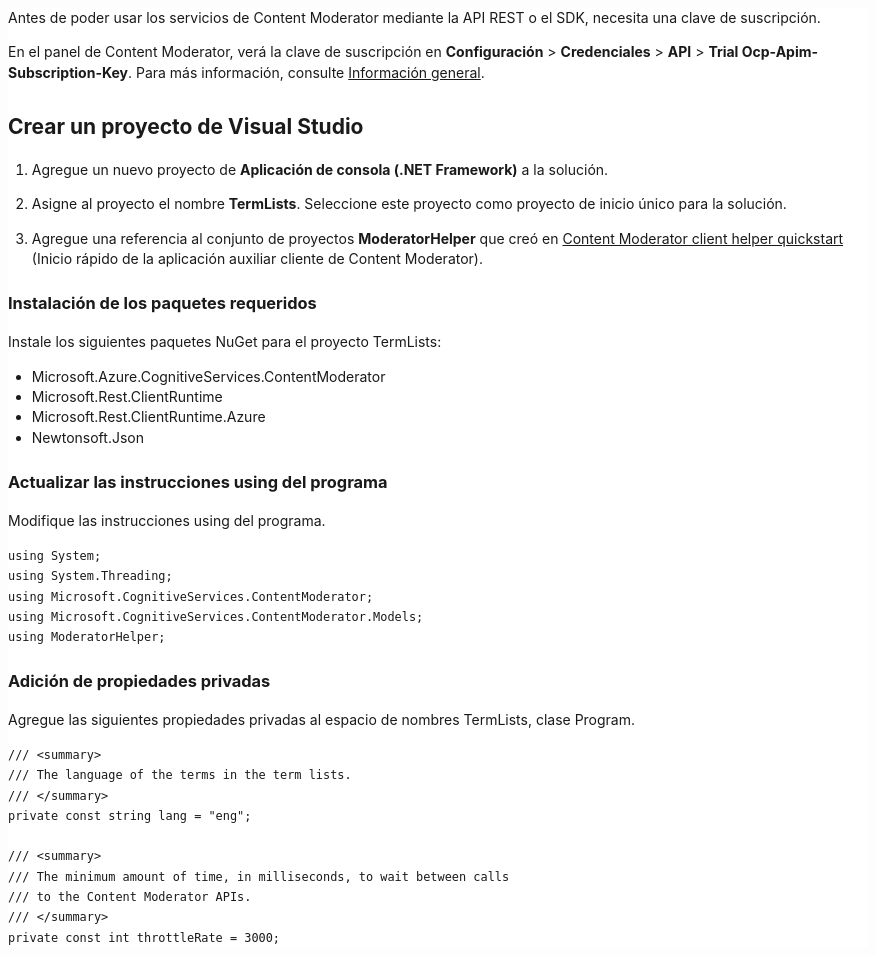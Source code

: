 Antes de poder usar los servicios de Content Moderator mediante la API REST o el SDK, necesita una clave de suscripción.

En el panel de Content Moderator, verá la clave de suscripción en **Configuración** > **Credenciales** > **API** > **Trial Ocp-Apim-Subscription-Key**. Para más información, consulte [Información general](overview.md).

## <a name="create-your-visual-studio-project"></a>Crear un proyecto de Visual Studio

1. Agregue un nuevo proyecto de **Aplicación de consola (.NET Framework)** a la solución.

1. Asigne al proyecto el nombre **TermLists**. Seleccione este proyecto como proyecto de inicio único para la solución.

1. Agregue una referencia al conjunto de proyectos **ModeratorHelper** que creó en [Content Moderator client helper quickstart](content-moderator-helper-quickstart-dotnet.md) (Inicio rápido de la aplicación auxiliar cliente de Content Moderator).

### <a name="install-required-packages"></a>Instalación de los paquetes requeridos

Instale los siguientes paquetes NuGet para el proyecto TermLists:

- Microsoft.Azure.CognitiveServices.ContentModerator
- Microsoft.Rest.ClientRuntime
- Microsoft.Rest.ClientRuntime.Azure
- Newtonsoft.Json

### <a name="update-the-programs-using-statements"></a>Actualizar las instrucciones using del programa

Modifique las instrucciones using del programa.

    using System;
    using System.Threading;
    using Microsoft.CognitiveServices.ContentModerator;
    using Microsoft.CognitiveServices.ContentModerator.Models;
    using ModeratorHelper;

### <a name="add-private-properties"></a>Adición de propiedades privadas

Agregue las siguientes propiedades privadas al espacio de nombres TermLists, clase Program.

    /// <summary>
    /// The language of the terms in the term lists.
    /// </summary>
    private const string lang = "eng";

    /// <summary>
    /// The minimum amount of time, in milliseconds, to wait between calls
    /// to the Content Moderator APIs.
    /// </summary>
    private const int throttleRate = 3000;
